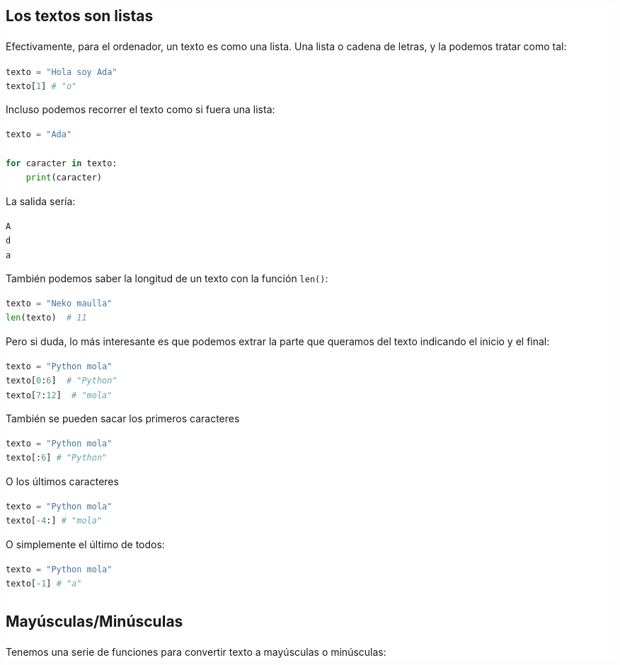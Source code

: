 ## Los textos son listas
Efectivamente, para el ordenador, un texto es como una lista. Una lista o cadena de letras, y la podemos tratar como tal:

```python
texto = "Hola soy Ada"
texto[1] # "o"
```
Incluso podemos recorrer el texto como si fuera una lista:

```python
texto = "Ada"

for caracter in texto:
    print(caracter)
```
La salida sería:
```
A
d
a
```

También podemos saber la longitud de un texto con la función `len()`:

```python
texto = "Neko maulla"
len(texto)  # 11
```
Pero si duda, lo más interesante es que podemos extrar la parte que queramos del texto indicando el inicio y el final:

```python
texto = "Python mola"
texto[0:6]  # "Python"
texto[7:12]  # "mola"
```
También se pueden sacar los primeros caracteres
```python
texto = "Python mola"
texto[:6] # "Python"
```

O los últimos caracteres
```python
texto = "Python mola"
texto[-4:] # "mola"
```
O simplemente el último de todos:
```python
texto = "Python mola"
texto[-1] # "a"
```

## Mayúsculas/Minúsculas
Tenemos una serie de funciones para convertir texto a mayúsculas o minúsculas:
